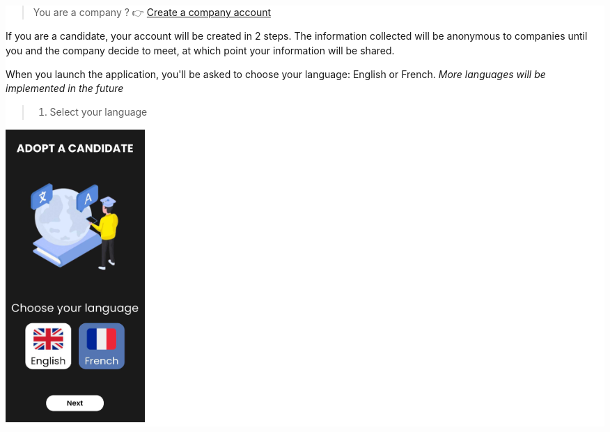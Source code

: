 > You are a company ? 👉 [Create a company account](#comp)

If you are a candidate, your account will be created in 2 steps. The information collected will be anonymous to companies until you and the company decide to meet, at which point your information will be shared.

When you launch the application, you'll be asked to choose your language: English or French. <i>More languages will be implemented in the future</i>

> 1. Select your language

<img src="./assets/LangEN.png" style="width: 200px;">
